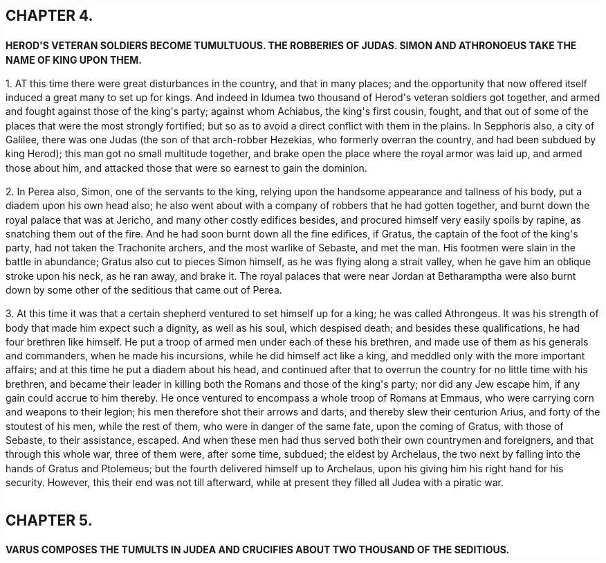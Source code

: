 ## CHAPTER 4.

**HEROD'S VETERAN SOLDIERS BECOME TUMULTUOUS. THE ROBBERIES OF JUDAS. SIMON AND ATHRONOEUS TAKE THE NAME OF KING UPON THEM.**

<a id="v4_1"></a>1\. AT this time there were great disturbances in the country, and that in many places; and the opportunity that now offered itself induced a great many to set up for kings. And indeed in Idumea two thousand of Herod's veteran soldiers got together, and armed and fought against those of the king's party; against whom Achiabus, the king's first cousin, fought, and that out of some of the places that were the most strongly fortified; but so as to avoid a direct conflict with them in the plains. In Sepphoris also, a city of Galilee, there was one Judas (the son of that arch-robber Hezekias, who formerly overran the country, and had been subdued by king Herod); this man got no small multitude together, and brake open the place where the royal armor was laid up, and armed those about him, and attacked those that were so earnest to gain the dominion.

<a id="v4_2"></a>2\. In Perea also, Simon, one of the servants to the king, relying upon the handsome appearance and tallness of his body, put a diadem upon his own head also; he also went about with a company of robbers that he had gotten together, and burnt down the royal palace that was at Jericho, and many other costly edifices besides, and procured himself very easily spoils by rapine, as snatching them out of the fire. And he had soon burnt down all the fine edifices, if Gratus, the captain of the foot of the king's party, had not taken the Trachonite archers, and the most warlike of Sebaste, and met the man. His footmen were slain in the battle in abundance; Gratus also cut to pieces Simon himself, as he was flying along a strait valley, when he gave him an oblique stroke upon his neck, as he ran away, and brake it. The royal palaces that were near Jordan at Betharamptha were also burnt down by some other of the seditious that came out of Perea.

<a id="v4_3"></a>3\. At this time it was that a certain shepherd ventured to set himself up for a king; he was called Athrongeus. It was his strength of body that made him expect such a dignity, as well as his soul, which despised death; and besides these qualifications, he had four brethren like himself. He put a troop of armed men under each of these his brethren, and made use of them as his generals and commanders, when he made his incursions, while he did himself act like a king, and meddled only with the more important affairs; and at this time he put a diadem about his head, and continued after that to overrun the country for no little time with his brethren, and became their leader in killing both the Romans and those of the king's party; nor did any Jew escape him, if any gain could accrue to him thereby. He once ventured to encompass a whole troop of Romans at Emmaus, who were carrying corn and weapons to their legion; his men therefore shot their arrows and darts, and thereby slew their centurion Arius, and forty of the stoutest of his men, while the rest of them, who were in danger of the same fate, upon the coming of Gratus, with those of Sebaste, to their assistance, escaped. And when these men had thus served both their own countrymen and foreigners, and that through this whole war, three of them were, after some time, subdued; the eldest by Archelaus, the two next by falling into the hands of Gratus and Ptolemeus; but the fourth delivered himself up to Archelaus, upon his giving him his right hand for his security. However, this their end was not till afterward, while at present they filled all Judea with a piratic war.

## CHAPTER 5.

**VARUS COMPOSES THE TUMULTS IN JUDEA AND CRUCIFIES ABOUT TWO THOUSAND OF THE SEDITIOUS.**
